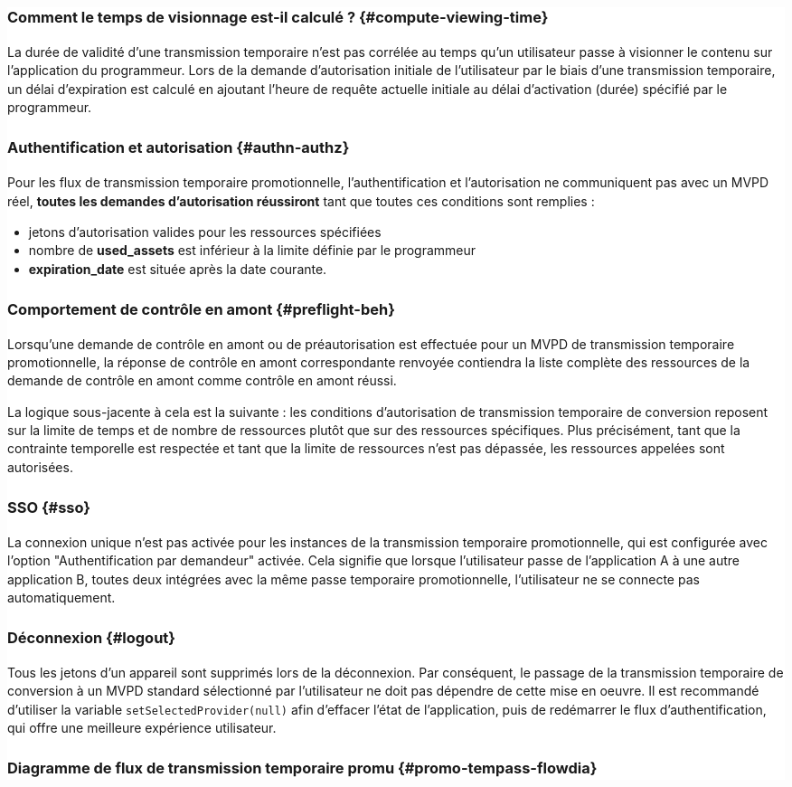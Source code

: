 ### Comment le temps de visionnage est-il calculé ? {#compute-viewing-time}

La durée de validité d’une transmission temporaire n’est pas corrélée au temps qu’un utilisateur passe à visionner le contenu sur l’application du programmeur. Lors de la demande d’autorisation initiale de l’utilisateur par le biais d’une transmission temporaire, un délai d’expiration est calculé en ajoutant l’heure de requête actuelle initiale au délai d’activation (durée) spécifié par le programmeur.

### Authentification et autorisation {#authn-authz}

Pour les flux de transmission temporaire promotionnelle, l’authentification et l’autorisation ne communiquent pas avec un MVPD réel, **toutes les demandes d’autorisation réussiront** tant que toutes ces conditions sont remplies :

* jetons d’autorisation valides pour les ressources spécifiées
* nombre de **used_assets** est inférieur à la limite définie par le programmeur
* **expiration_date** est située après la date courante.

### Comportement de contrôle en amont {#preflight-beh}

Lorsqu’une demande de contrôle en amont ou de préautorisation est effectuée pour un MVPD de transmission temporaire promotionnelle, la réponse de contrôle en amont correspondante renvoyée contiendra la liste complète des ressources de la demande de contrôle en amont comme contrôle en amont réussi.

La logique sous-jacente à cela est la suivante : les conditions d’autorisation de transmission temporaire de conversion reposent sur la limite de temps et de nombre de ressources plutôt que sur des ressources spécifiques. Plus précisément, tant que la contrainte temporelle est respectée et tant que la limite de ressources n’est pas dépassée, les ressources appelées sont autorisées.

### SSO {#sso}

La connexion unique n’est pas activée pour les instances de la transmission temporaire promotionnelle, qui est configurée avec l’option &quot;Authentification par demandeur&quot; activée. Cela signifie que lorsque l’utilisateur passe de l’application A à une autre application B, toutes deux intégrées avec la même passe temporaire promotionnelle, l’utilisateur ne se connecte pas automatiquement.

### Déconnexion {#logout}

Tous les jetons d’un appareil sont supprimés lors de la déconnexion. Par conséquent, le passage de la transmission temporaire de conversion à un MVPD standard sélectionné par l’utilisateur ne doit pas dépendre de cette mise en oeuvre. Il est recommandé d’utiliser la variable `setSelectedProvider(null)` afin d’effacer l’état de l’application, puis de redémarrer le flux d’authentification, qui offre une meilleure expérience utilisateur.

### Diagramme de flux de transmission temporaire promu {#promo-tempass-flowdia}
